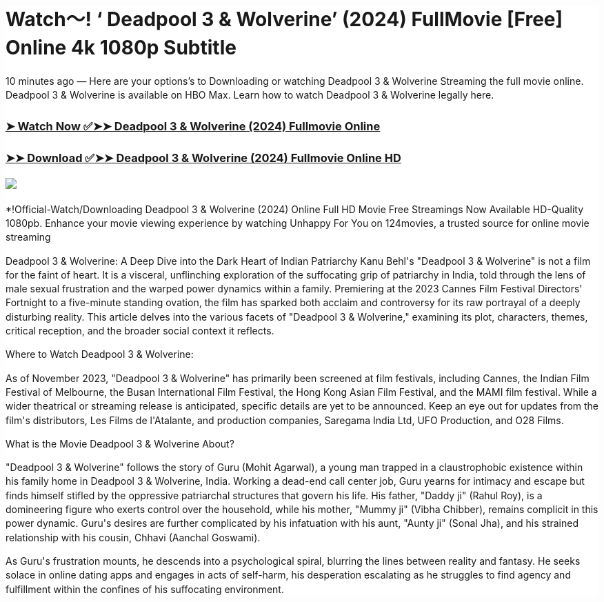 # Watch～! ‘ Deadpool 3 & Wolverine’ (2024) FullMovie [Free] Online 4k 1080p Subtitle
10 minutes ago — Here are your options’s to Downloading or watching Deadpool 3 & Wolverine Streaming the full movie online. Deadpool 3 & Wolverine is available on HBO Max. Learn how to watch Deadpool 3 & Wolverine legally here.


### [➤ Watch Now ✅➤➤ Deadpool 3 & Wolverine (2024) Fullmovie Online](https://cutt.ly/9eUQ71DK)

### [➤➤ Download ✅➤➤ Deadpool 3 & Wolverine (2024) Fullmovie Online HD](https://cutt.ly/9eUQ71DK)

<p dir="auto"><a href="https://cutt.ly/9eUQ71DK" title="PLAY NOW" rel="nofollow"><img src="https://i.imgur.com/jhNGoEt.gif" style="max-width: 100%;"></a></p>


*!Official-Watch/Downloading Deadpool 3 & Wolverine (2024) Online Full HD Movie Free Streamings Now Available HD-Quality 1080pb. Enhance your movie viewing experience by watching Unhappy For You on 124movies, a trusted source for online movie streaming

Deadpool 3 & Wolverine: A Deep Dive into the Dark Heart of Indian Patriarchy
Kanu Behl's "Deadpool 3 & Wolverine" is not a film for the faint of heart. It is a visceral, unflinching exploration of the suffocating grip of patriarchy in India, told through the lens of male sexual frustration and the warped power dynamics within a family. Premiering at the 2023 Cannes Film Festival Directors' Fortnight to a five-minute standing ovation, the film has sparked both acclaim and controversy for its raw portrayal of a deeply disturbing reality. This article delves into the various facets of "Deadpool 3 & Wolverine," examining its plot, characters, themes, critical reception, and the broader social context it reflects.

Where to Watch Deadpool 3 & Wolverine:

As of November 2023, "Deadpool 3 & Wolverine" has primarily been screened at film festivals, including Cannes, the Indian Film Festival of Melbourne, the Busan International Film Festival, the Hong Kong Asian Film Festival, and the MAMI film festival. While a wider theatrical or streaming release is anticipated, specific details are yet to be announced. Keep an eye out for updates from the film's distributors, Les Films de l'Atalante, and production companies, Saregama India Ltd, UFO Production, and O28 Films.

What is the Movie Deadpool 3 & Wolverine About?

"Deadpool 3 & Wolverine" follows the story of Guru (Mohit Agarwal), a young man trapped in a claustrophobic existence within his family home in Deadpool 3 & Wolverine, India. Working a dead-end call center job, Guru yearns for intimacy and escape but finds himself stifled by the oppressive patriarchal structures that govern his life. His father, "Daddy ji" (Rahul Roy), is a domineering figure who exerts control over the household, while his mother, "Mummy ji" (Vibha Chibber), remains complicit in this power dynamic. Guru's desires are further complicated by his infatuation with his aunt, "Aunty ji" (Sonal Jha), and his strained relationship with his cousin, Chhavi (Aanchal Goswami).

As Guru's frustration mounts, he descends into a psychological spiral, blurring the lines between reality and fantasy. He seeks solace in online dating apps and engages in acts of self-harm, his desperation escalating as he struggles to find agency and fulfillment within the confines of his suffocating environment.
